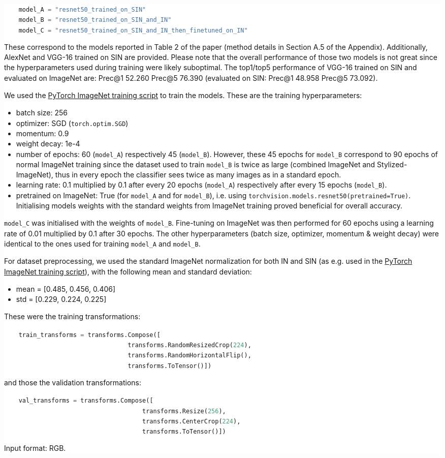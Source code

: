 ```python
    model_A = "resnet50_trained_on_SIN"
    model_B = "resnet50_trained_on_SIN_and_IN"
    model_C = "resnet50_trained_on_SIN_and_IN_then_finetuned_on_IN"
```
These correspond to the models reported in Table 2 of the paper (method details in Section A.5 of the Appendix). Additionally, AlexNet and VGG-16 trained on SIN are provided. Please note that the overall performance of those two models is not great since the hyperparameters used during training were likely suboptimal. The top1/top5 performance of VGG-16 trained on SIN and evaluated on ImageNet are: Prec@1 52.260 Prec@5 76.390 (evaluated on SIN: Prec@1 48.958 Prec@5 73.092).

We used the [PyTorch ImageNet training script](https://github.com/pytorch/examples/tree/master/imagenet)  to train the models. These are the training hyperparameters:

- batch size: 256
- optimizer: SGD (`torch.optim.SGD`)
- momentum: 0.9
- weight decay: 1e-4
- number of epochs: 60 (`model_A`) respectively 45 (`model_B`). However, these 45 epochs for `model_B` correspond to 90 epochs of normal ImageNet training since the dataset used to train `model_B` is twice as large (combined ImageNet and Stylized-ImageNet), thus in every epoch the classifier sees twice as many images as in a standard epoch.
- learning rate: 0.1 multiplied by 0.1 after every 20 epochs (`model_A`) respectively after every 15 epochs (`model_B`).
- pretrained on ImageNet: True (for `model_A` and for `model_B`), i.e. using `torchvision.models.resnet50(pretrained=True)`. Initialising models weights with the standard weights from ImageNet training proved beneficial for overall accuracy.

`model_C` was initialised with the weights of `model_B`. Fine-tuning on ImageNet was then performed for 60 epochs using a learning rate of 0.01 multiplied by 0.1 after 30 epochs. The other hyperparameters (batch size, optimizer, momentum & weight decay) were identical to the ones used for training `model_A` and `model_B`.

For dataset preprocessing, we used the standard ImageNet normalization for both IN and SIN (as e.g. used in the [PyTorch ImageNet training script](https://github.com/pytorch/examples/tree/master/imagenet)), with the following mean and standard deviation:

- mean = [0.485, 0.456, 0.406]
- std = [0.229, 0.224, 0.225]

These were the training transformations:

```python
    train_transforms = transforms.Compose([
                                  transforms.RandomResizedCrop(224),
                                  transforms.RandomHorizontalFlip(),
                                  transforms.ToTensor()])
```

and those the validation transformations:
```python                                  
    val_transforms = transforms.Compose([
                                      transforms.Resize(256),
                                      transforms.CenterCrop(224),
                                      transforms.ToTensor()])                 
```
Input format: RGB.
